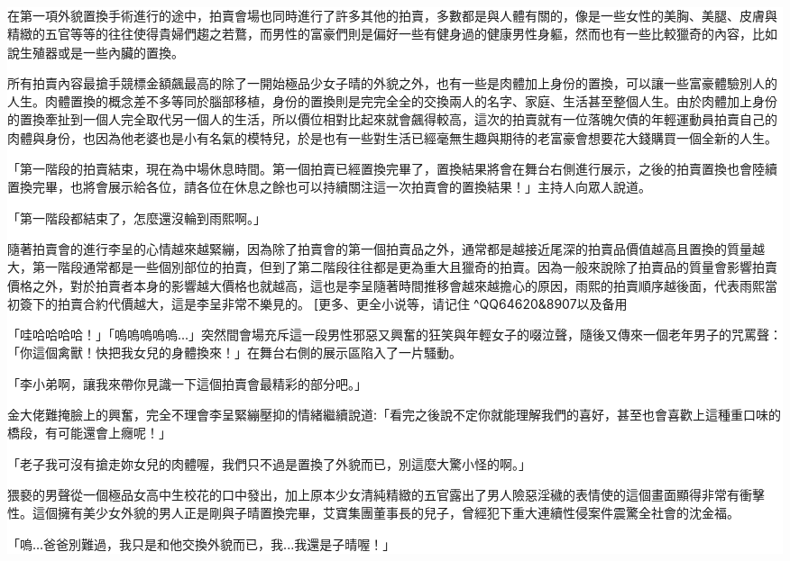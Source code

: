 



在第一項外貌置換手術進行的途中，拍賣會場也同時進行了許多其他的拍賣，多數都是與人體有關的，像是一些女性的美胸、美腿、皮膚與精緻的五官等等的往往使得貴婦們趨之若鶩，而男性的富豪們則是偏好一些有健身過的健康男性身軀，然而也有一些比較獵奇的內容，比如說生殖器或是一些內臟的置換。





所有拍賣內容最搶手競標金額飆最高的除了一開始極品少女子晴的外貌之外，也有一些是肉體加上身份的置換，可以讓一些富豪體驗別人的人生。肉體置換的概念差不多等同於腦部移植，身份的置換則是完完全全的交換兩人的名字、家庭、生活甚至整個人生。由於肉體加上身份的置換牽扯到一個人完全取代另一個人的生活，所以價位相對比起來就會飆得較高，這次的拍賣就有一位落魄欠債的年輕運動員拍賣自己的肉體與身份，也因為他老婆也是小有名氣的模特兒，於是也有一些對生活已經毫無生趣與期待的老富豪會想要花大錢購買一個全新的人生。







「第一階段的拍賣結束，現在為中場休息時間。第一個拍賣已經置換完畢了，置換結果將會在舞台右側進行展示，之後的拍賣置換也會陸續置換完畢，也將會展示給各位，請各位在休息之餘也可以持續關注這一次拍賣會的置換結果！」主持人向眾人說道。





「第一階段都結束了，怎麼還沒輪到雨熙啊。」





隨著拍賣會的進行李呈的心情越來越緊繃，因為除了拍賣會的第一個拍賣品之外，通常都是越接近尾深的拍賣品價值越高且置換的質量越大，第一階段通常都是一些個別部位的拍賣，但到了第二階段往往都是更為重大且獵奇的拍賣。因為一般來說除了拍賣品的質量會影響拍賣價格之外，對於拍賣者本身的影響越大價格也就越高，這也是李呈隨著時間推移會越來越擔心的原因，雨熙的拍賣順序越後面，代表雨熙當初簽下的拍賣合約代價越大，這是李呈非常不樂見的。 [更多、更全小说等，请记住 ^QQ64620&8907以及备用







「哇哈哈哈哈！」「嗚嗚嗚嗚嗚...」突然間會場充斥這一段男性邪惡又興奮的狂笑與年輕女子的啜泣聲，隨後又傳來一個老年男子的咒罵聲：「你這個禽獸！快把我女兒的身體換來！」在舞台右側的展示區陷入了一片騷動。



「李小弟啊，讓我來帶你見識一下這個拍賣會最精彩的部分吧。」





金大佬難掩臉上的興奮，完全不理會李呈緊繃壓抑的情緒繼續說道:「看完之後說不定你就能理解我們的喜好，甚至也會喜歡上這種重口味的橋段，有可能還會上癮呢！」







「老子我可沒有搶走妳女兒的肉體喔，我們只不過是置換了外貌而已，別這麼大驚小怪的啊。」





猥褻的男聲從一個極品女高中生校花的口中發出，加上原本少女清純精緻的五官露出了男人險惡淫穢的表情使的這個畫面顯得非常有衝擊性。這個擁有美少女外貌的男人正是剛與子晴置換完畢，艾寶集團董事長的兒子，曾經犯下重大連續性侵案件震驚全社會的沈金福。



「嗚...爸爸別難過，我只是和他交換外貌而已，我...我還是子晴喔！」

